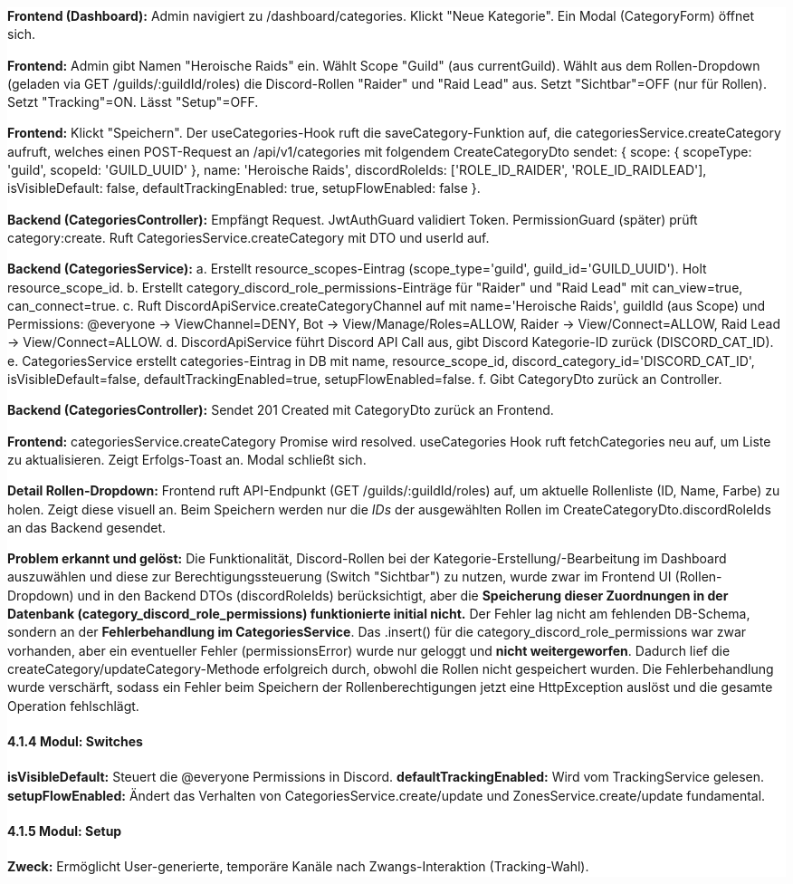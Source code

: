 **Frontend (Dashboard):** Admin navigiert zu /dashboard/categories. Klickt "Neue Kategorie". Ein Modal (CategoryForm) öffnet sich.

**Frontend:** Admin gibt Namen "Heroische Raids" ein. Wählt Scope "Guild" (aus currentGuild). Wählt aus dem Rollen-Dropdown (geladen via GET /guilds/:guildId/roles) die Discord-Rollen "Raider" und "Raid Lead" aus. Setzt "Sichtbar"=OFF (nur für Rollen). Setzt "Tracking"=ON. Lässt "Setup"=OFF.

**Frontend:** Klickt "Speichern". Der useCategories-Hook ruft die saveCategory-Funktion auf, die categoriesService.createCategory aufruft, welches einen POST-Request an /api/v1/categories mit folgendem CreateCategoryDto sendet: { scope: { scopeType: 'guild', scopeId: 'GUILD\_UUID' }, name: 'Heroische Raids', discordRoleIds: \['ROLE\_ID\_RAIDER', 'ROLE\_ID\_RAIDLEAD'\], isVisibleDefault: false, defaultTrackingEnabled: true, setupFlowEnabled: false }.

**Backend (CategoriesController):** Empfängt Request. JwtAuthGuard validiert Token. PermissionGuard (später) prüft category:create. Ruft CategoriesService.createCategory mit DTO und userId auf.

**Backend (CategoriesService):** a. Erstellt resource\_scopes-Eintrag (scope\_type='guild', guild\_id='GUILD\_UUID'). Holt resource\_scope\_id. b. Erstellt category\_discord\_role\_permissions-Einträge für "Raider" und "Raid Lead" mit can\_view=true, can\_connect=true. c. Ruft DiscordApiService.createCategoryChannel auf mit name='Heroische Raids', guildId (aus Scope) und Permissions: @everyone → ViewChannel=DENY, Bot → View/Manage/Roles=ALLOW, Raider → View/Connect=ALLOW, Raid Lead → View/Connect=ALLOW. d. DiscordApiService führt Discord API Call aus, gibt Discord Kategorie-ID zurück (DISCORD\_CAT\_ID). e. CategoriesService erstellt categories-Eintrag in DB mit name, resource\_scope\_id, discord\_category\_id='DISCORD\_CAT\_ID', isVisibleDefault=false, defaultTrackingEnabled=true, setupFlowEnabled=false. f. Gibt CategoryDto zurück an Controller.

**Backend (CategoriesController):** Sendet 201 Created mit CategoryDto zurück an Frontend.

**Frontend:** categoriesService.createCategory Promise wird resolved. useCategories Hook ruft fetchCategories neu auf, um Liste zu aktualisieren. Zeigt Erfolgs-Toast an. Modal schließt sich.

**Detail Rollen-Dropdown:** Frontend ruft API-Endpunkt (GET /guilds/:guildId/roles) auf, um aktuelle Rollenliste (ID, Name, Farbe) zu holen. Zeigt diese visuell an. Beim Speichern werden nur die *IDs* der ausgewählten Rollen im CreateCategoryDto.discordRoleIds an das Backend gesendet.

**Problem erkannt und gelöst:** Die Funktionalität, Discord-Rollen bei der Kategorie-Erstellung/-Bearbeitung im Dashboard auszuwählen und diese zur Berechtigungssteuerung (Switch "Sichtbar") zu nutzen, wurde zwar im Frontend UI (Rollen-Dropdown) und in den Backend DTOs (discordRoleIds) berücksichtigt, aber die **Speicherung dieser Zuordnungen in der Datenbank (category\_discord\_role\_permissions) funktionierte initial nicht.** Der Fehler lag nicht am fehlenden DB-Schema, sondern an der **Fehlerbehandlung im CategoriesService**. Das .insert() für die category\_discord\_role\_permissions war zwar vorhanden, aber ein eventueller Fehler (permissionsError) wurde nur geloggt und **nicht weitergeworfen**. Dadurch lief die createCategory/updateCategory-Methode erfolgreich durch, obwohl die Rollen nicht gespeichert wurden. Die Fehlerbehandlung wurde verschärft, sodass ein Fehler beim Speichern der Rollenberechtigungen jetzt eine HttpException auslöst und die gesamte Operation fehlschlägt.

#### **4.1.4 Modul: Switches**

**isVisibleDefault:** Steuert die @everyone Permissions in Discord. **defaultTrackingEnabled:** Wird vom TrackingService gelesen. **setupFlowEnabled:** Ändert das Verhalten von CategoriesService.create/update und ZonesService.create/update fundamental.

#### **4.1.5 Modul: Setup**

**Zweck:** Ermöglicht User-generierte, temporäre Kanäle nach Zwangs-Interaktion (Tracking-Wahl).
